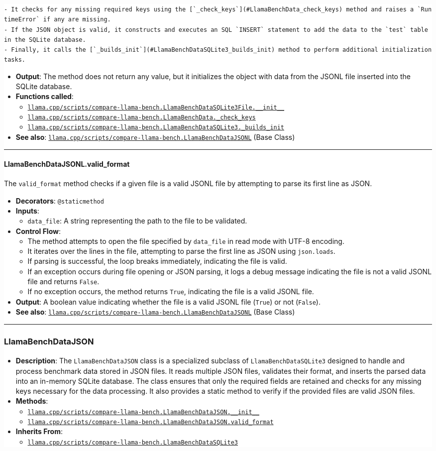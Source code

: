     - It checks for any missing required keys using the [`_check_keys`](#LlamaBenchData_check_keys) method and raises a `RuntimeError` if any are missing.
    - If the JSON object is valid, it constructs and executes an SQL `INSERT` statement to add the data to the `test` table in the SQLite database.
    - Finally, it calls the [`_builds_init`](#LlamaBenchDataSQLite3_builds_init) method to perform additional initialization tasks.
- **Output**: The method does not return any value, but it initializes the object with data from the JSONL file inserted into the SQLite database.
- **Functions called**:
    - [`llama.cpp/scripts/compare-llama-bench.LlamaBenchDataSQLite3File.__init__`](#LlamaBenchDataSQLite3File__init__)
    - [`llama.cpp/scripts/compare-llama-bench.LlamaBenchData._check_keys`](#LlamaBenchData_check_keys)
    - [`llama.cpp/scripts/compare-llama-bench.LlamaBenchDataSQLite3._builds_init`](#LlamaBenchDataSQLite3_builds_init)
- **See also**: [`llama.cpp/scripts/compare-llama-bench.LlamaBenchDataJSONL`](#cpp/scripts/compare-llama-benchLlamaBenchDataJSONL)  (Base Class)


---
#### LlamaBenchDataJSONL\.valid\_format
The `valid_format` method checks if a given file is a valid JSONL file by attempting to parse its first line as JSON.
- **Decorators**: `@staticmethod`
- **Inputs**:
    - `data_file`: A string representing the path to the file to be validated.
- **Control Flow**:
    - The method attempts to open the file specified by `data_file` in read mode with UTF-8 encoding.
    - It iterates over the lines in the file, attempting to parse the first line as JSON using `json.loads`.
    - If parsing is successful, the loop breaks immediately, indicating the file is valid.
    - If an exception occurs during file opening or JSON parsing, it logs a debug message indicating the file is not a valid JSONL file and returns `False`.
    - If no exception occurs, the method returns `True`, indicating the file is a valid JSONL file.
- **Output**: A boolean value indicating whether the file is a valid JSONL file (`True`) or not (`False`).
- **See also**: [`llama.cpp/scripts/compare-llama-bench.LlamaBenchDataJSONL`](#cpp/scripts/compare-llama-benchLlamaBenchDataJSONL)  (Base Class)



---
### LlamaBenchDataJSON
- **Description**: The `LlamaBenchDataJSON` class is a specialized subclass of `LlamaBenchDataSQLite3` designed to handle and process benchmark data stored in JSON files. It reads multiple JSON files, validates their format, and inserts the parsed data into an in-memory SQLite database. The class ensures that only the required fields are retained and checks for any missing keys necessary for the data processing. It also provides a static method to verify if the provided files are valid JSON files.
- **Methods**:
    - [`llama.cpp/scripts/compare-llama-bench.LlamaBenchDataJSON.__init__`](#LlamaBenchDataJSON__init__)
    - [`llama.cpp/scripts/compare-llama-bench.LlamaBenchDataJSON.valid_format`](#LlamaBenchDataJSONvalid_format)
- **Inherits From**:
    - [`llama.cpp/scripts/compare-llama-bench.LlamaBenchDataSQLite3`](#cpp/scripts/compare-llama-benchLlamaBenchDataSQLite3)
